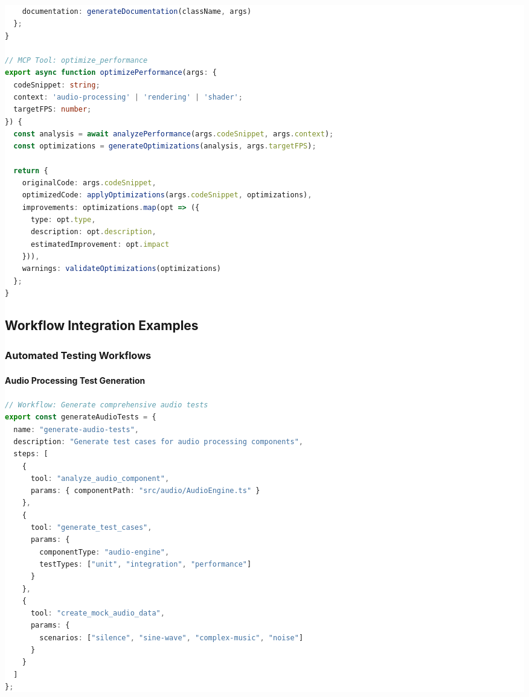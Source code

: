 ```typescript
    documentation: generateDocumentation(className, args)
  };
}

// MCP Tool: optimize_performance
export async function optimizePerformance(args: {
  codeSnippet: string;
  context: 'audio-processing' | 'rendering' | 'shader';
  targetFPS: number;
}) {
  const analysis = await analyzePerformance(args.codeSnippet, args.context);
  const optimizations = generateOptimizations(analysis, args.targetFPS);
  
  return {
    originalCode: args.codeSnippet,
    optimizedCode: applyOptimizations(args.codeSnippet, optimizations),
    improvements: optimizations.map(opt => ({
      type: opt.type,
      description: opt.description,
      estimatedImprovement: opt.impact
    })),
    warnings: validateOptimizations(optimizations)
  };
}
```

## Workflow Integration Examples

### Automated Testing Workflows

#### Audio Processing Test Generation
```typescript
// Workflow: Generate comprehensive audio tests
export const generateAudioTests = {
  name: "generate-audio-tests",
  description: "Generate test cases for audio processing components",
  steps: [
    {
      tool: "analyze_audio_component",
      params: { componentPath: "src/audio/AudioEngine.ts" }
    },
    {
      tool: "generate_test_cases",
      params: { 
        componentType: "audio-engine",
        testTypes: ["unit", "integration", "performance"]
      }
    },
    {
      tool: "create_mock_audio_data",
      params: {
        scenarios: ["silence", "sine-wave", "complex-music", "noise"]
      }
    }
  ]
};
```

